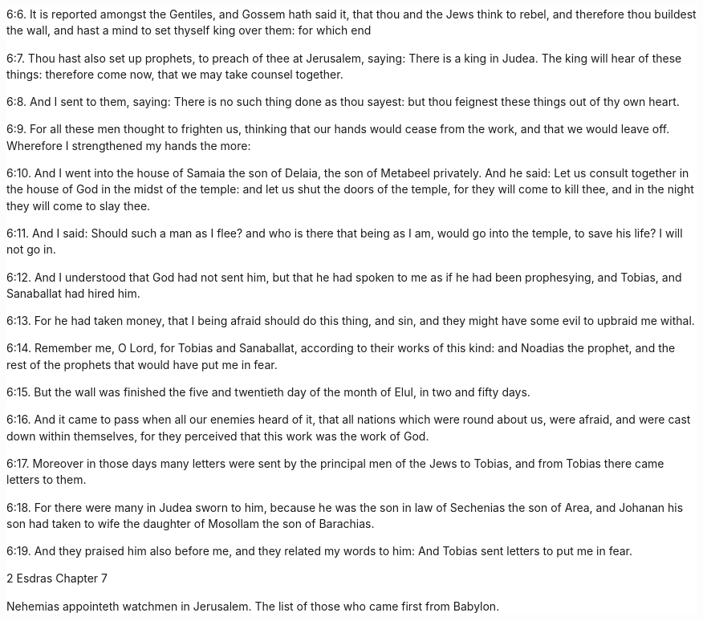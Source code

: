 6:6. It is reported amongst the Gentiles, and Gossem hath said it, that
thou and the Jews think to rebel, and therefore thou buildest the wall,
and hast a mind to set thyself king over them: for which end

6:7. Thou hast also set up prophets, to preach of thee at Jerusalem,
saying: There is a king in Judea. The king will hear of these things:
therefore come now, that we may take counsel together.

6:8. And I sent to them, saying: There is no such thing done as thou
sayest: but thou feignest these things out of thy own heart.

6:9. For all these men thought to frighten us, thinking that our hands
would cease from the work, and that we would leave off. Wherefore I
strengthened my hands the more:

6:10. And I went into the house of Samaia the son of Delaia, the son of
Metabeel privately. And he said: Let us consult together in the house
of God in the midst of the temple: and let us shut the doors of the
temple, for they will come to kill thee, and in the night they will
come to slay thee.

6:11. And I said: Should such a man as I flee? and who is there that
being as I am, would go into the temple, to save his life? I will not
go in.

6:12. And I understood that God had not sent him, but that he had
spoken to me as if he had been prophesying, and Tobias, and Sanaballat
had hired him.

6:13. For he had taken money, that I being afraid should do this thing,
and sin, and they might have some evil to upbraid me withal.

6:14. Remember me, O Lord, for Tobias and Sanaballat, according to
their works of this kind: and Noadias the prophet, and the rest of the
prophets that would have put me in fear.

6:15. But the wall was finished the five and twentieth day of the month
of Elul, in two and fifty days.

6:16. And it came to pass when all our enemies heard of it, that all
nations which were round about us, were afraid, and were cast down
within themselves, for they perceived that this work was the work of
God.

6:17. Moreover in those days many letters were sent by the principal
men of the Jews to Tobias, and from Tobias there came letters to them.

6:18. For there were many in Judea sworn to him, because he was the son
in law of Sechenias the son of Area, and Johanan his son had taken to
wife the daughter of Mosollam the son of Barachias.

6:19. And they praised him also before me, and they related my words to
him: And Tobias sent letters to put me in fear.


2 Esdras Chapter 7

Nehemias appointeth watchmen in Jerusalem. The list of those who came
first from Babylon.
